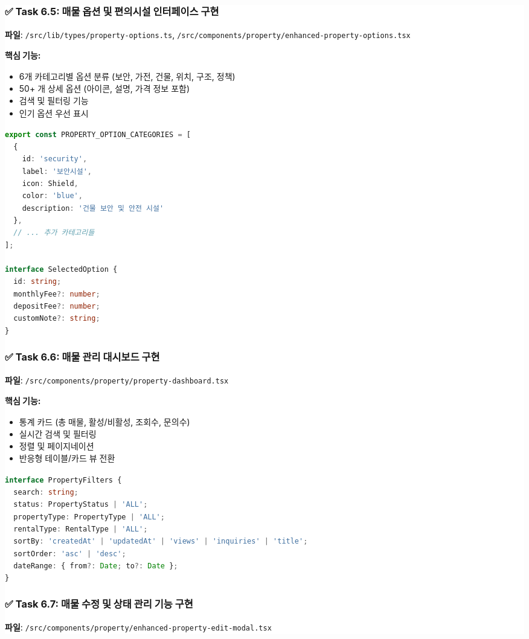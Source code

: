 ### ✅ Task 6.5: 매물 옵션 및 편의시설 인터페이스 구현
**파일**: `/src/lib/types/property-options.ts`, `/src/components/property/enhanced-property-options.tsx`

**핵심 기능:**
- 6개 카테고리별 옵션 분류 (보안, 가전, 건물, 위치, 구조, 정책)
- 50+ 개 상세 옵션 (아이콘, 설명, 가격 정보 포함)
- 검색 및 필터링 기능
- 인기 옵션 우선 표시

```typescript
export const PROPERTY_OPTION_CATEGORIES = [
  {
    id: 'security',
    label: '보안시설',
    icon: Shield,
    color: 'blue',
    description: '건물 보안 및 안전 시설'
  },
  // ... 추가 카테고리들
];

interface SelectedOption {
  id: string;
  monthlyFee?: number;
  depositFee?: number;
  customNote?: string;
}
```

### ✅ Task 6.6: 매물 관리 대시보드 구현
**파일**: `/src/components/property/property-dashboard.tsx`

**핵심 기능:**
- 통계 카드 (총 매물, 활성/비활성, 조회수, 문의수)
- 실시간 검색 및 필터링
- 정렬 및 페이지네이션
- 반응형 테이블/카드 뷰 전환

```typescript
interface PropertyFilters {
  search: string;
  status: PropertyStatus | 'ALL';
  propertyType: PropertyType | 'ALL';
  rentalType: RentalType | 'ALL';
  sortBy: 'createdAt' | 'updatedAt' | 'views' | 'inquiries' | 'title';
  sortOrder: 'asc' | 'desc';
  dateRange: { from?: Date; to?: Date };
}
```

### ✅ Task 6.7: 매물 수정 및 상태 관리 기능 구현
**파일**: `/src/components/property/enhanced-property-edit-modal.tsx`
